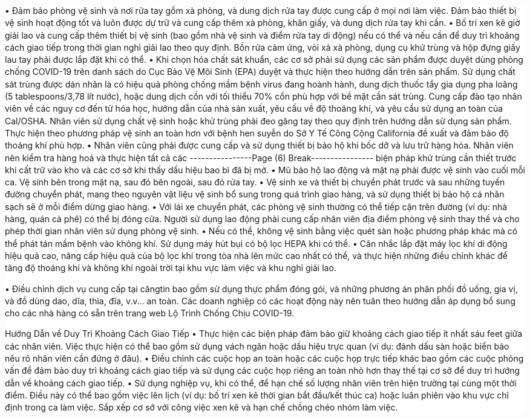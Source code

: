 • Đảm bảo phòng vệ sinh và nơi rửa tay gồm xà phòng, và dung dịch rửa tay 
được cung cấp ở mọi nơi làm việc. Đảm bảo thiết bị vệ sinh hoạt động tốt và 
luôn được dự trữ và cung cấp thêm xà phòng, khăn giấy, và dung dịch rửa tay 
khi cần. 
•    Bố trí xen kẽ giờ giải lao và cung cấp thêm thiết bị vệ sinh (bao gồm nhà vệ 
sinh và điểm rửa tay di động) nếu có thể và nếu cần để duy trì khoảng cách 
giao tiếp trong thời gian nghỉ giải lao theo quy định. Bồn rửa cảm ứng, vòi xả 
xà phòng, dụng cụ khử trùng và hộp đựng giấy lau tay phải được lắp đặt khi 
có thể. 
• Khi chọn hóa chất sát khuẩn, các cơ sở phải sử dụng các sản phẩm được 
duyệt dùng phòng chống COVID-19 trên danh sách do Cục Bảo Vệ Môi Sinh 
(EPA) duyệt và thực hiện theo hướng dẫn trên sản phẩm. Sử dụng chất sát 
trùng được dán nhãn là có hiệu quả phòng chống mầm bệnh virus đang 
hoành hành, dung dịch thuốc tẩy gia dụng pha loãng (5 tablespoons/3,78 lít 
nước), hoặc dung dịch cồn với tối thiểu 70% cồn phù hợp với bề mặt cần sát 
trùng. Cung cấp đào tạo nhân viên về các nguy cơ đến từ hóa học, hướng 
dẫn của nhà sản xuất, yêu cầu về độ thoáng khí, và yêu cầu sử dụng an toàn 
của Cal/OSHA. Nhân viên sử dụng chất vệ sinh hoặc khử trùng phải đeo 
găng tay theo quy định trên hướng dẫn sử dụng sản phẩm.  Thực hiện theo 
phương pháp vệ sinh an toàn hơn với bệnh hen suyễn do Sở Y Tế Công 
Cộng California đề xuất và đảm bảo độ thoáng khí phù hợp. 
• Nhân viên cũng phải được cung cấp và sử dụng thiết bị bảo hộ khi bốc dỡ và 
lưu trữ hàng hóa. Nhân viên nên kiểm tra hàng hoá và thực hiện tất cả các 
----------------Page (6) Break----------------
biện pháp khử trùng cần thiết trước khi cất trữ vào kho và các cơ sở khi thấy 
dấu hiệu bao bì đã bị mở. 
•    Mũ bảo hộ lao động và mặt nạ phải được vệ sinh vào cuối mỗi ca. Vệ sinh 
bên trong mặt nạ, sau đó bên ngoài, sau đó rửa tay. 
•    Vệ sinh xe và thiết bị chuyển phát trước và sau những tuyến đường 
chuyển phát, mang theo nguyên vật liệu vệ sinh bổ sung trong quá trình 
giao hàng, và sử dụng thiết bị bảo hộ cá nhân sạch sẽ ở mỗi điểm dừng 
giao hàng. 
•    Với lái xe chuyển phát, các phòng vệ sinh thường có thể tiếp cận trên đường 
(ví dụ: nhà hàng, quán cà phê) có thể bị đóng cửa. Người sử dụng lao động 
phải cung cấp nhân viên địa điểm phòng vệ sinh thay thế và cho phép thời 
gian nhân viên sử dụng phòng vệ sinh. 
•    Nếu có thể, không vệ sinh bằng việc quét sàn hoặc phương pháp khác mà 
có thể phát tán mầm bệnh vào không khí. Sử dụng máy hút bụi có bộ lọc 
HEPA khi có thể. 
• Cân nhắc lắp đặt máy lọc khí di động hiệu quả cao, nâng cấp hiệu quả của 
bộ lọc khí trong tòa nhà lên mức cao nhất có thể, và thực hiện những điều 
chỉnh khác để tăng độ thoáng khí và không khí ngoài trời tại khu vực làm 
việc và khu nghỉ giải lao. 
 
• Điều chỉnh dịch vụ cung cấp tại căngtin bao gồm sử dụng thực phẩm đóng 
gói, và những phương án phân phối đồ uống, gia vị, và đồ dùng dao, dĩa, 
thìa, đĩa, v.v... an toàn. Các doanh nghiệp có các hoạt động này nên tuân 
theo hướng dẫn áp dụng bổ sung cho các nhà hàng có sẵn trên trang web 
Lộ Trình Chống Chịu COVID-19. 
 
Hướng Dẫn về Duy Trì Khoảng Cách Giao Tiếp 
• Thực hiện các biện pháp đảm bảo giữ khoảng cách giao tiếp ít nhất sáu 
feet  giữa các nhân viên. Việc thực hiện có thể bao gồm sử dụng vách 
ngăn hoặc dấu hiệu trực quan (ví dụ: đánh dấu sàn hoặc biển báo nêu rõ 
nhân viên cần đứng ở đâu). 
• Điều chỉnh các cuộc họp an toàn hoặc các cuộc họp trực tiếp khác 
bao gồm các cuộc phỏng vấn để đảm bảo duy trì khoảng cách giao 
tiếp và sử dụng các cuộc họp riêng an toàn nhỏ hơn thay thế tại cơ 
sở để duy trì hướng dẫn về khoảng cách giao tiếp. 
•    Sử dụng nghiệp vụ, khi có thể, để hạn chế số lượng nhân viên trên 
hiện trường tại cùng một thời điểm. Điều này có thể bao gồm việc lên 
lịch (ví dụ: bố trí xen kẽ thời gian bắt đầu/kết thúc ca) hoặc luân phiên 
vào khu vực chỉ định trong ca làm việc. Sắp xếp cơ sở với công việc 
xen kẽ và hạn chế chồng chéo nhóm làm việc. 